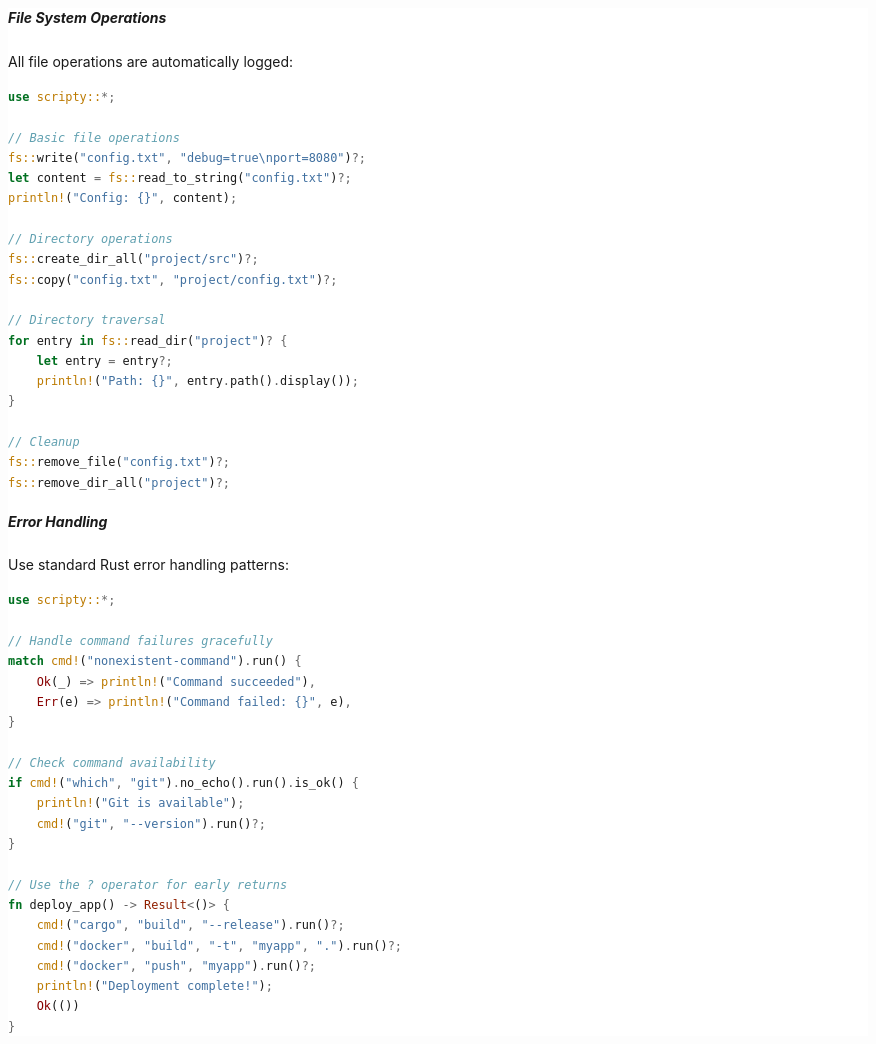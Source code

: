 ##### File System Operations

All file operations are automatically logged:

```rust
use scripty::*;

// Basic file operations
fs::write("config.txt", "debug=true\nport=8080")?;
let content = fs::read_to_string("config.txt")?;
println!("Config: {}", content);

// Directory operations
fs::create_dir_all("project/src")?;
fs::copy("config.txt", "project/config.txt")?;

// Directory traversal
for entry in fs::read_dir("project")? {
    let entry = entry?;
    println!("Path: {}", entry.path().display());
}

// Cleanup
fs::remove_file("config.txt")?;
fs::remove_dir_all("project")?;
```

##### Error Handling

Use standard Rust error handling patterns:

```rust
use scripty::*;

// Handle command failures gracefully
match cmd!("nonexistent-command").run() {
    Ok(_) => println!("Command succeeded"),
    Err(e) => println!("Command failed: {}", e),
}

// Check command availability
if cmd!("which", "git").no_echo().run().is_ok() {
    println!("Git is available");
    cmd!("git", "--version").run()?;
}

// Use the ? operator for early returns
fn deploy_app() -> Result<()> {
    cmd!("cargo", "build", "--release").run()?;
    cmd!("docker", "build", "-t", "myapp", ".").run()?;
    cmd!("docker", "push", "myapp").run()?;
    println!("Deployment complete!");
    Ok(())
}
```
